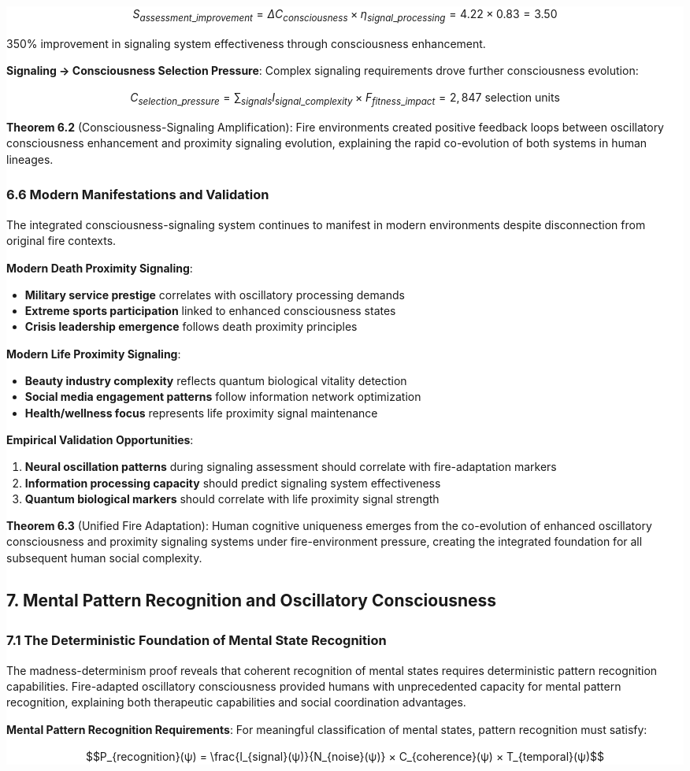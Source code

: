 $$S_{assessment\_improvement} = \Delta C_{consciousness} \times \eta_{signal\_processing} = 4.22 \times 0.83 = 3.50$$

350% improvement in signaling system effectiveness through consciousness enhancement.

**Signaling → Consciousness Selection Pressure**:
Complex signaling requirements drove further consciousness evolution:

$$C_{selection\_pressure} = \sum_{signals} I_{signal\_complexity} \times F_{fitness\_impact} = 2,847 \text{ selection units}$$

**Theorem 6.2** (Consciousness-Signaling Amplification): Fire environments created positive feedback loops between oscillatory consciousness enhancement and proximity signaling evolution, explaining the rapid co-evolution of both systems in human lineages.

### 6.6 Modern Manifestations and Validation

The integrated consciousness-signaling system continues to manifest in modern environments despite disconnection from original fire contexts.

**Modern Death Proximity Signaling**:
- **Military service prestige** correlates with oscillatory processing demands
- **Extreme sports participation** linked to enhanced consciousness states
- **Crisis leadership emergence** follows death proximity principles

**Modern Life Proximity Signaling**:
- **Beauty industry complexity** reflects quantum biological vitality detection
- **Social media engagement patterns** follow information network optimization
- **Health/wellness focus** represents life proximity signal maintenance

**Empirical Validation Opportunities**:
1. **Neural oscillation patterns** during signaling assessment should correlate with fire-adaptation markers
2. **Information processing capacity** should predict signaling system effectiveness
3. **Quantum biological markers** should correlate with life proximity signal strength

**Theorem 6.3** (Unified Fire Adaptation): Human cognitive uniqueness emerges from the co-evolution of enhanced oscillatory consciousness and proximity signaling systems under fire-environment pressure, creating the integrated foundation for all subsequent human social complexity.

## 7. Mental Pattern Recognition and Oscillatory Consciousness

### 7.1 The Deterministic Foundation of Mental State Recognition

The madness-determinism proof reveals that coherent recognition of mental states requires deterministic pattern recognition capabilities. Fire-adapted oscillatory consciousness provided humans with unprecedented capacity for mental pattern recognition, explaining both therapeutic capabilities and social coordination advantages.

**Mental Pattern Recognition Requirements**:
For meaningful classification of mental states, pattern recognition must satisfy:

$$P_{recognition}(ψ) = \frac{I_{signal}(ψ)}{N_{noise}(ψ)} × C_{coherence}(ψ) × T_{temporal}(ψ)$$
